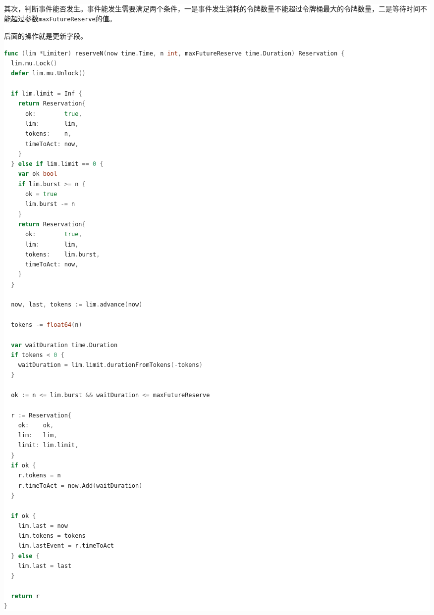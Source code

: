其次，判断事件能否发生。事件能发生需要满足两个条件，一是事件发生消耗的令牌数量不能超过令牌桶最大的令牌数量，二是等待时间不能超过参数`maxFutureReserve`的值。

后面的操作就是更新字段。

```go
func (lim *Limiter) reserveN(now time.Time, n int, maxFutureReserve time.Duration) Reservation {
  lim.mu.Lock()
  defer lim.mu.Unlock()

  if lim.limit = Inf {
    return Reservation{
      ok:        true,
      lim:       lim,
      tokens:    n,
      timeToAct: now,
    }
  } else if lim.limit == 0 {
    var ok bool
    if lim.burst >= n {
      ok = true
      lim.burst -= n
    }
    return Reservation{
      ok:        true,
      lim:       lim,
      tokens:    lim.burst,
      timeToAct: now,
    }
  }

  now, last, tokens := lim.advance(now)

  tokens -= float64(n)

  var waitDuration time.Duration
  if tokens < 0 {
    waitDuration = lim.limit.durationFromTokens(-tokens)
  }

  ok := n <= lim.burst && waitDuration <= maxFutureReserve

  r := Reservation{
    ok:    ok,
    lim:   lim,
    limit: lim.limit,
  }
  if ok {
    r.tokens = n
    r.timeToAct = now.Add(waitDuration)
  }

  if ok {
    lim.last = now
    lim.tokens = tokens
    lim.lastEvent = r.timeToAct
  } else {
    lim.last = last
  }

  return r
}
```
